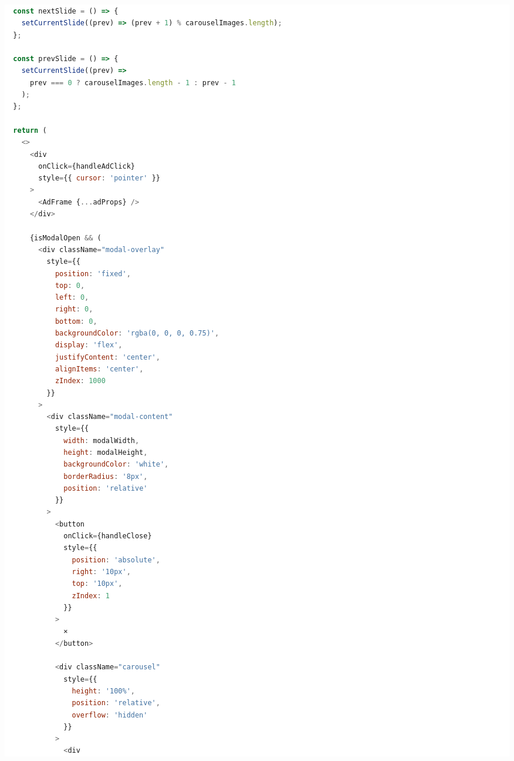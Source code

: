 ```js
  const nextSlide = () => {
    setCurrentSlide((prev) => (prev + 1) % carouselImages.length);
  };

  const prevSlide = () => {
    setCurrentSlide((prev) => 
      prev === 0 ? carouselImages.length - 1 : prev - 1
    );
  };

  return (
    <>
      <div 
        onClick={handleAdClick} 
        style={{ cursor: 'pointer' }}
      >
        <AdFrame {...adProps} />
      </div>

      {isModalOpen && (
        <div className="modal-overlay" 
          style={{
            position: 'fixed',
            top: 0,
            left: 0,
            right: 0,
            bottom: 0,
            backgroundColor: 'rgba(0, 0, 0, 0.75)',
            display: 'flex',
            justifyContent: 'center',
            alignItems: 'center',
            zIndex: 1000
          }}
        >
          <div className="modal-content"
            style={{
              width: modalWidth,
              height: modalHeight,
              backgroundColor: 'white',
              borderRadius: '8px',
              position: 'relative'
            }}
          >
            <button 
              onClick={handleClose}
              style={{
                position: 'absolute',
                right: '10px',
                top: '10px',
                zIndex: 1
              }}
            >
              ✕
            </button>

            <div className="carousel"
              style={{
                height: '100%',
                position: 'relative',
                overflow: 'hidden'
              }}
            >
              <div 
```